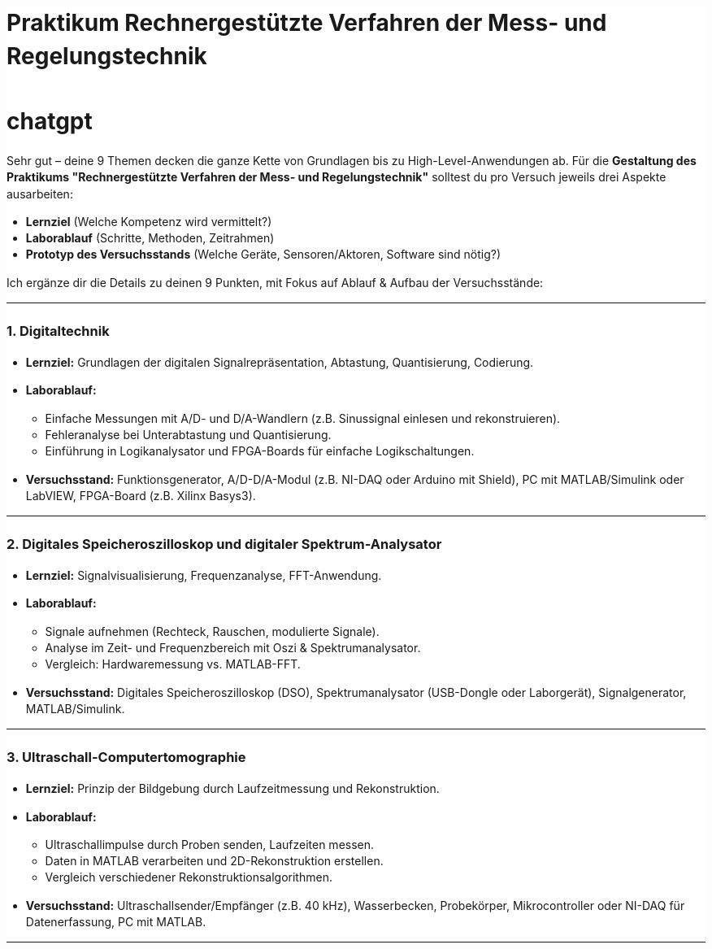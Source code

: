 
# Praktikum Rechnergestützte Verfahren der Mess- und  Regelungstechnik

# chatgpt
Sehr gut – deine 9 Themen decken die ganze Kette von Grundlagen bis zu High-Level-Anwendungen ab. Für die **Gestaltung des Praktikums "Rechnergestützte Verfahren der Mess- und Regelungstechnik"** solltest du pro Versuch jeweils drei Aspekte ausarbeiten:

* **Lernziel** (Welche Kompetenz wird vermittelt?)
* **Laborablauf** (Schritte, Methoden, Zeitrahmen)
* **Prototyp des Versuchsstands** (Welche Geräte, Sensoren/Aktoren, Software sind nötig?)

Ich ergänze dir die Details zu deinen 9 Punkten, mit Fokus auf Ablauf & Aufbau der Versuchsstände:

---

### 1. Digitaltechnik

* **Lernziel:** Grundlagen der digitalen Signalrepräsentation, Abtastung, Quantisierung, Codierung.
* **Laborablauf:**

  * Einfache Messungen mit A/D- und D/A-Wandlern (z.B. Sinussignal einlesen und rekonstruieren).
  * Fehleranalyse bei Unterabtastung und Quantisierung.
  * Einführung in Logikanalysator und FPGA-Boards für einfache Logikschaltungen.
* **Versuchsstand:** Funktionsgenerator, A/D-D/A-Modul (z.B. NI-DAQ oder Arduino mit Shield), PC mit MATLAB/Simulink oder LabVIEW, FPGA-Board (z.B. Xilinx Basys3).

---

### 2. Digitales Speicheroszilloskop und digitaler Spektrum-Analysator

* **Lernziel:** Signalvisualisierung, Frequenzanalyse, FFT-Anwendung.
* **Laborablauf:**

  * Signale aufnehmen (Rechteck, Rauschen, modulierte Signale).
  * Analyse im Zeit- und Frequenzbereich mit Oszi & Spektrumanalysator.
  * Vergleich: Hardwaremessung vs. MATLAB-FFT.
* **Versuchsstand:** Digitales Speicheroszilloskop (DSO), Spektrumanalysator (USB-Dongle oder Laborgerät), Signalgenerator, MATLAB/Simulink.

---

### 3. Ultraschall-Computertomographie

* **Lernziel:** Prinzip der Bildgebung durch Laufzeitmessung und Rekonstruktion.
* **Laborablauf:**

  * Ultraschallimpulse durch Proben senden, Laufzeiten messen.
  * Daten in MATLAB verarbeiten und 2D-Rekonstruktion erstellen.
  * Vergleich verschiedener Rekonstruktionsalgorithmen.
* **Versuchsstand:** Ultraschallsender/Empfänger (z.B. 40 kHz), Wasserbecken, Probekörper, Mikrocontroller oder NI-DAQ für Datenerfassung, PC mit MATLAB.

---